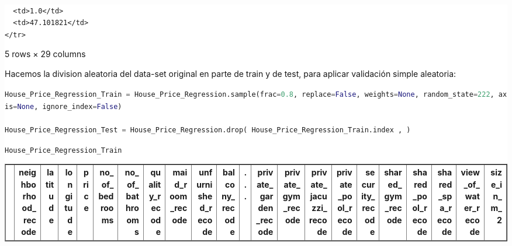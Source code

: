       <td>1.0</td>
      <td>47.101821</td>
    </tr>
  </tbody>
</table>
<p>5 rows × 29 columns</p>
</div>



Hacemos la division aleatoria del data-set original en parte de train y de test, para aplicar validación simple aleatoria:

```python
House_Price_Regression_Train = House_Price_Regression.sample(frac=0.8, replace=False, weights=None, random_state=222, axis=None, ignore_index=False)

House_Price_Regression_Test = House_Price_Regression.drop( House_Price_Regression_Train.index , )
```


```python
House_Price_Regression_Train
```




<div>
<style scoped>
    .dataframe tbody tr th:only-of-type {
        vertical-align: middle;
    }

    .dataframe tbody tr th {
        vertical-align: top;
    }

    .dataframe thead th {
        text-align: right;
    }
</style>
<table border="1" class="dataframe">
  <thead>
    <tr style="text-align: right;">
      <th></th>
      <th>neighborhood_recode</th>
      <th>latitude</th>
      <th>longitude</th>
      <th>price</th>
      <th>no_of_bedrooms</th>
      <th>no_of_bathrooms</th>
      <th>quality_recode</th>
      <th>maid_room_recode</th>
      <th>unfurnished_recode</th>
      <th>balcony_recode</th>
      <th>...</th>
      <th>private_garden_recode</th>
      <th>private_gym_recode</th>
      <th>private_jacuzzi_recode</th>
      <th>private_pool_recode</th>
      <th>security_recode</th>
      <th>shared_gym_recode</th>
      <th>shared_pool_recode</th>
      <th>shared_spa_recode</th>
      <th>view_of_water_recode</th>
      <th>size_in_m_2</th>
    </tr>
  </thead>
  <tbody>